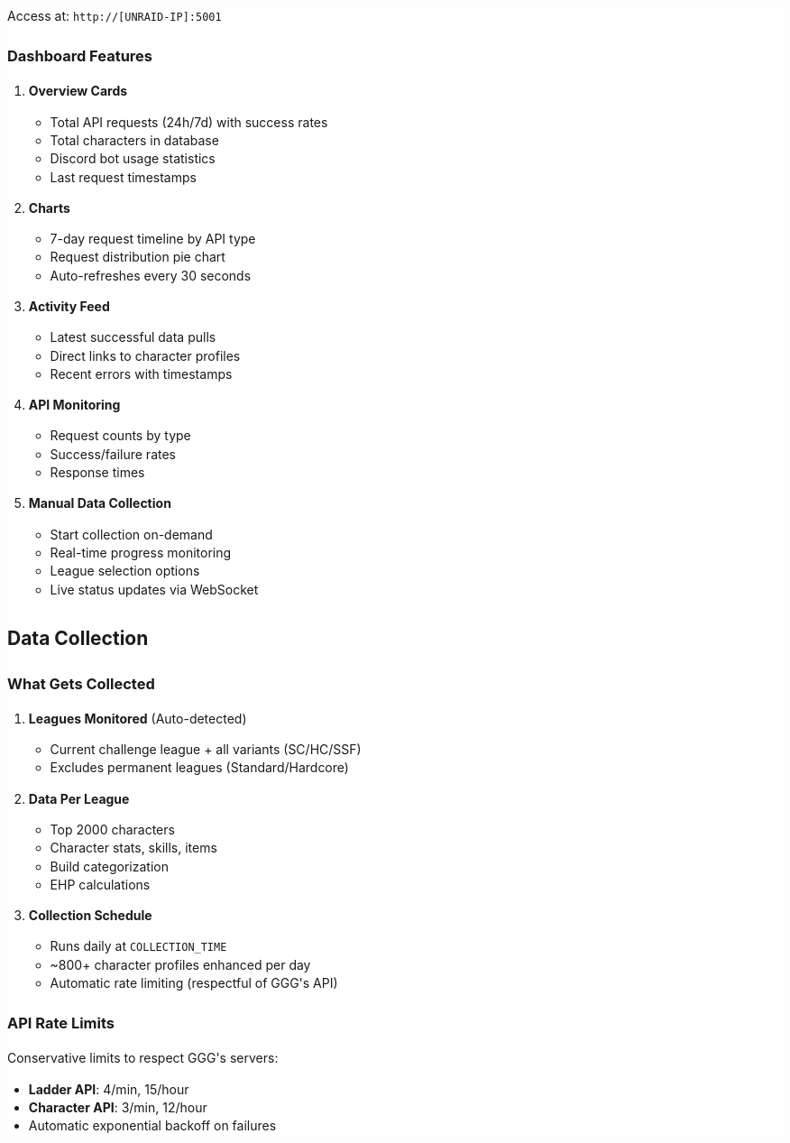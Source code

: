 Access at: `http://[UNRAID-IP]:5001`

### Dashboard Features

1. **Overview Cards**
   - Total API requests (24h/7d) with success rates
   - Total characters in database
   - Discord bot usage statistics
   - Last request timestamps

2. **Charts**
   - 7-day request timeline by API type
   - Request distribution pie chart
   - Auto-refreshes every 30 seconds

3. **Activity Feed**
   - Latest successful data pulls
   - Direct links to character profiles
   - Recent errors with timestamps

4. **API Monitoring**
   - Request counts by type
   - Success/failure rates
   - Response times

5. **Manual Data Collection**
   - Start collection on-demand
   - Real-time progress monitoring
   - League selection options
   - Live status updates via WebSocket

## Data Collection

### What Gets Collected

1. **Leagues Monitored** (Auto-detected)
   - Current challenge league + all variants (SC/HC/SSF)
   - Excludes permanent leagues (Standard/Hardcore)

2. **Data Per League**
   - Top 2000 characters
   - Character stats, skills, items
   - Build categorization
   - EHP calculations

3. **Collection Schedule**
   - Runs daily at `COLLECTION_TIME`
   - ~800+ character profiles enhanced per day
   - Automatic rate limiting (respectful of GGG's API)

### API Rate Limits

Conservative limits to respect GGG's servers:
- **Ladder API**: 4/min, 15/hour
- **Character API**: 3/min, 12/hour
- Automatic exponential backoff on failures
